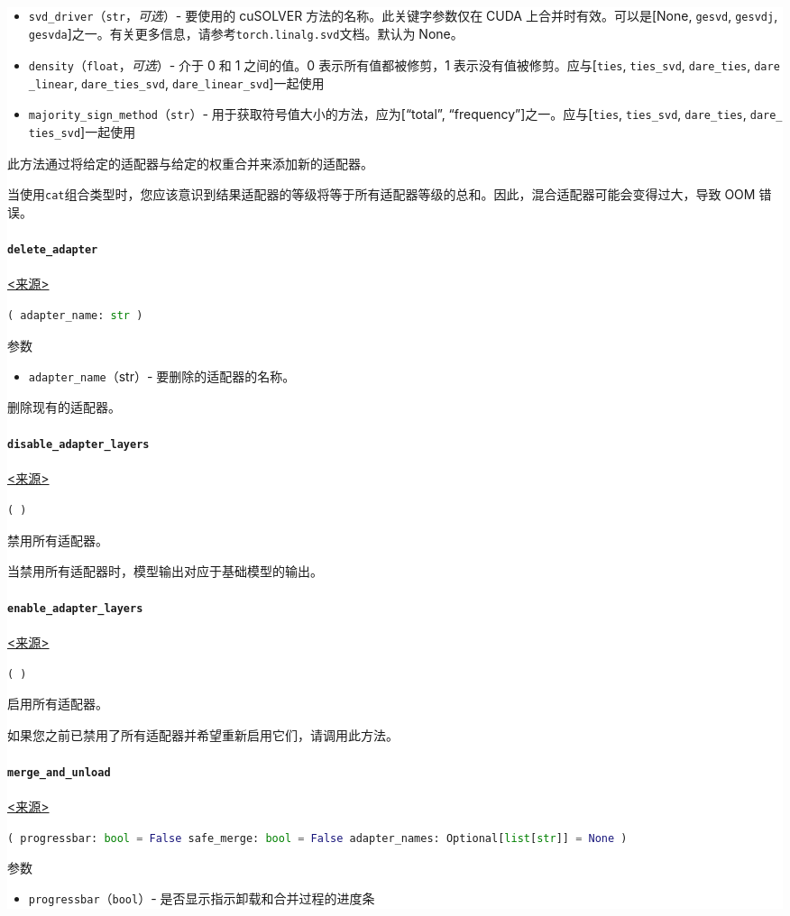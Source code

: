 +   `svd_driver`（`str`，*可选*）- 要使用的 cuSOLVER 方法的名称。此关键字参数仅在 CUDA 上合并时有效。可以是[None, `gesvd`, `gesvdj`, `gesvda`]之一。有关更多信息，请参考`torch.linalg.svd`文档。默认为 None。

+   `density`（`float`，*可选*）- 介于 0 和 1 之间的值。0 表示所有值都被修剪，1 表示没有值被修剪。应与[`ties`, `ties_svd`, `dare_ties`, `dare_linear`, `dare_ties_svd`, `dare_linear_svd`]一起使用

+   `majority_sign_method`（`str`）- 用于获取符号值大小的方法，应为[“total”, “frequency”]之一。应与[`ties`, `ties_svd`, `dare_ties`, `dare_ties_svd`]一起使用

此方法通过将给定的适配器与给定的权重合并来添加新的适配器。

当使用`cat`组合类型时，您应该意识到结果适配器的等级将等于所有适配器等级的总和。因此，混合适配器可能会变得过大，导致 OOM 错误。

#### `delete_adapter`

[<来源>](https://github.com/huggingface/peft/blob/v0.8.2/src/peft/tuners/lora/model.py#L640)

```py
( adapter_name: str )
```

参数

+   `adapter_name`（str）- 要删除的适配器的名称。

删除现有的适配器。

#### `disable_adapter_layers`

[<来源>](https://github.com/huggingface/peft/blob/v0.8.2/src/peft/tuners/lora/model.py#L292)

```py
( )
```

禁用所有适配器。

当禁用所有适配器时，模型输出对应于基础模型的输出。

#### `enable_adapter_layers`

[<来源>](https://github.com/huggingface/peft/blob/v0.8.2/src/peft/tuners/lora/model.py#L285)

```py
( )
```

启用所有适配器。

如果您之前已禁用了所有适配器并希望重新启用它们，请调用此方法。

#### `merge_and_unload`

[<来源>](https://github.com/huggingface/peft/blob/v0.8.2/src/peft/tuners/lora/model.py#L662)

```py
( progressbar: bool = False safe_merge: bool = False adapter_names: Optional[list[str]] = None )
```

参数

+   `progressbar`（`bool`）- 是否显示指示卸载和合并过程的进度条
